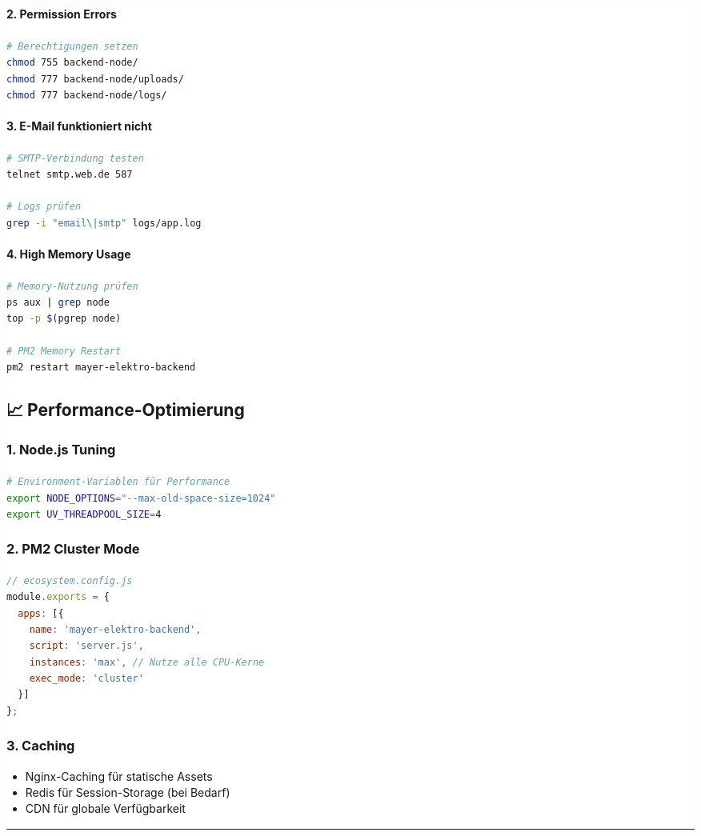 #### 2. Permission Errors
```bash
# Berechtigungen setzen
chmod 755 backend-node/
chmod 777 backend-node/uploads/
chmod 777 backend-node/logs/
```

#### 3. E-Mail funktioniert nicht
```bash
# SMTP-Verbindung testen
telnet smtp.web.de 587

# Logs prüfen
grep -i "email\|smtp" logs/app.log
```

#### 4. High Memory Usage
```bash
# Memory-Nutzung prüfen
ps aux | grep node
top -p $(pgrep node)

# PM2 Memory Restart
pm2 restart mayer-elektro-backend
```

## 📈 Performance-Optimierung

### 1. Node.js Tuning
```bash
# Environment-Variablen für Performance
export NODE_OPTIONS="--max-old-space-size=1024"
export UV_THREADPOOL_SIZE=4
```

### 2. PM2 Cluster Mode
```javascript
// ecosystem.config.js
module.exports = {
  apps: [{
    name: 'mayer-elektro-backend',
    script: 'server.js',
    instances: 'max', // Nutze alle CPU-Kerne
    exec_mode: 'cluster'
  }]
};
```

### 3. Caching
- Nginx-Caching für statische Assets
- Redis für Session-Storage (bei Bedarf)
- CDN für globale Verfügbarkeit

---